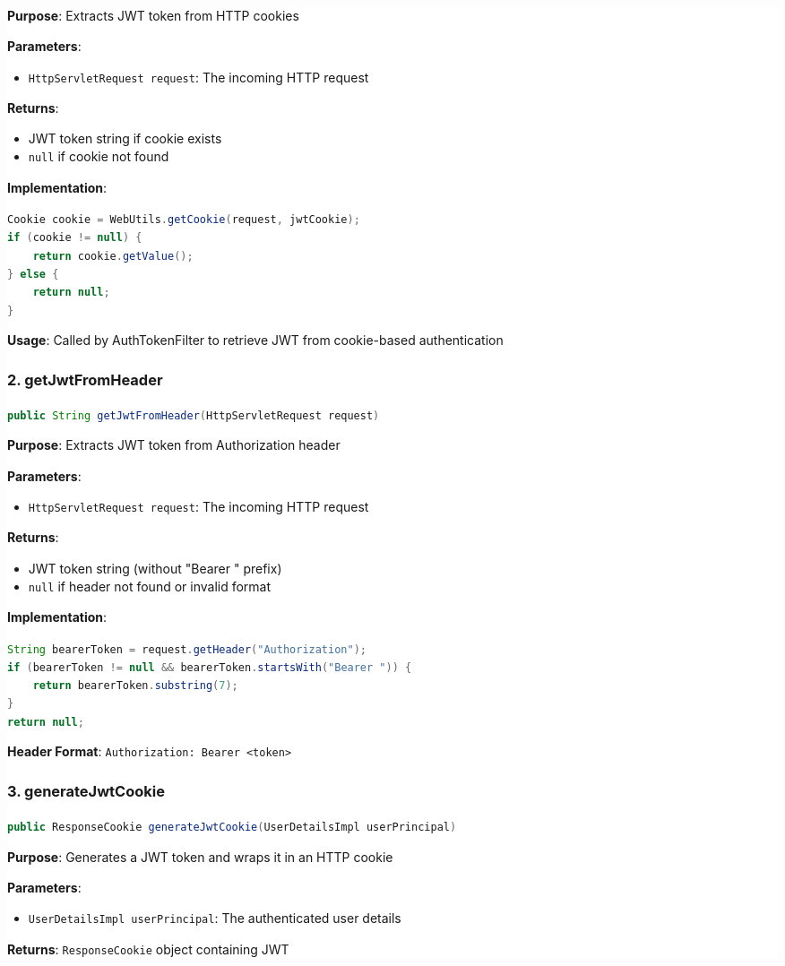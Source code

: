 **Purpose**: Extracts JWT token from HTTP cookies

**Parameters**:
- `HttpServletRequest request`: The incoming HTTP request

**Returns**: 
- JWT token string if cookie exists
- `null` if cookie not found

**Implementation**:
```java
Cookie cookie = WebUtils.getCookie(request, jwtCookie);
if (cookie != null) {
    return cookie.getValue();
} else {
    return null;
}
```

**Usage**: Called by AuthTokenFilter to retrieve JWT from cookie-based authentication

### 2. getJwtFromHeader
```java
public String getJwtFromHeader(HttpServletRequest request)
```

**Purpose**: Extracts JWT token from Authorization header

**Parameters**:
- `HttpServletRequest request`: The incoming HTTP request

**Returns**:
- JWT token string (without "Bearer " prefix)
- `null` if header not found or invalid format

**Implementation**:
```java
String bearerToken = request.getHeader("Authorization");
if (bearerToken != null && bearerToken.startsWith("Bearer ")) {
    return bearerToken.substring(7);
}
return null;
```

**Header Format**: `Authorization: Bearer <token>`

### 3. generateJwtCookie
```java
public ResponseCookie generateJwtCookie(UserDetailsImpl userPrincipal)
```

**Purpose**: Generates a JWT token and wraps it in an HTTP cookie

**Parameters**:
- `UserDetailsImpl userPrincipal`: The authenticated user details

**Returns**: `ResponseCookie` object containing JWT
